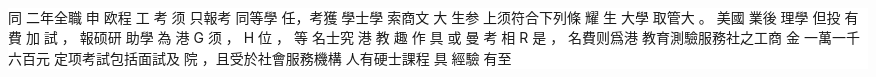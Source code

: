 同
二年全職
申
欧程
工
考
须
只報考
同等學
任，考獲
學士學
索商文
大
生参
上须符合下列條
耀
生
大學
取管大
。
美國
業後
理學
但投
有
費
加
試
，
報硕研
助學
為
港
G
须
，
H
位
，
等
名士究
港
教
趣
作
具
或
曼
考
相
R
是
，
名費则爲港
教育測驗服務社之工商
金
一萬一千六百元
定项考試包括面試及
院
，且受於社會服務機構
人有硬士課程
具
經驗
有至